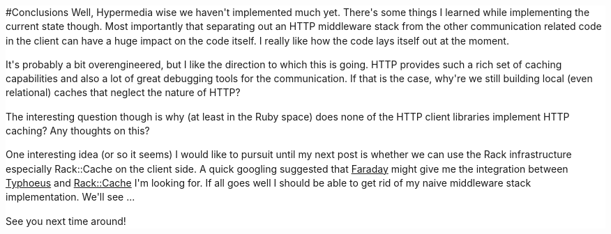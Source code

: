 #Conclusions
Well, Hypermedia wise we haven't implemented much yet. There's some things I learned while implementing the current state though. Most importantly that separating out an HTTP middleware stack from the other communication related code in the client can have a huge impact on the code itself. I really like how the code lays itself out at the moment. 

It's probably a bit overengineered, but I like the direction to which this is going. HTTP provides such a rich set of caching capabilities and also a lot of great debugging tools for the communication. If that is the case, why're we still building local (even relational) caches that neglect the nature of HTTP?

The interesting question though is why (at least in the Ruby space) does none of the HTTP client libraries implement HTTP caching? Any thoughts on this? 

One interesting idea (or so it seems) I would like to pursuit until my next post is whether we can use the Rack infrastructure especially Rack::Cache on the client side. A quick googling suggested that [Faraday](https://github.com/lostisland/faraday) might give me the integration between [Typhoeus](https://github.com/typhoeus/typhoeus) and [Rack::Cache](https://github.com/rtomayko/rack-cache) I'm looking for. If all goes well I should be able to get rid of my naive middleware stack implementation. We'll see ...

See you next time around!
